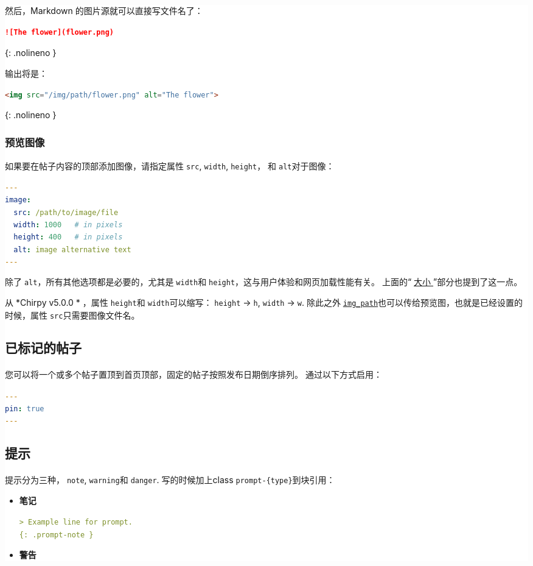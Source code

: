 然后，Markdown 的图片源就可以直接写文件名了：

```md
![The flower](flower.png)
```

{: .nolineno }

输出将是：

```html
<img src="/img/path/flower.png" alt="The flower">
```

{: .nolineno }

### 预览图像

如果要在帖子内容的顶部添加图像，请指定属性 `src`,  `width`,  `height`， 和 `alt`对于图像：

```yaml
---
image:
  src: /path/to/image/file
  width: 1000   # in pixels
  height: 400   # in pixels
  alt: image alternative text
---
```

除了 `alt`，所有其他选项都是必要的，尤其是 `width`和 `height`，这与用户体验和网页加载性能有关。 上面的“ [大小 ](http://127.0.0.1:4000/Study-Blog/posts/write-a-new-post/#size)”部分也提到了这一点。

从  *Chirpy v5.0.0 * ，属性 `height`和 `width`可以缩写： `height` →  `h`,  `width` →  `w`.  除此之外 [`img_path`](http://127.0.0.1:4000/Study-Blog/posts/write-a-new-post/#image-path)也可以传给预览图，也就是已经设置的时候，属性 `src`只需要图像文件名。

## 已标记的帖子

您可以将一个或多个帖子置顶到首页顶部，固定的帖子按照发布日期倒序排列。  通过以下方式启用：

```yaml
---
pin: true
---
```

## 提示

提示分为三种， `note`,  `warning`和 `danger`.  写的时候加上class `prompt-{type}`到块引用：

- **笔记**

  ```md
  > Example line for prompt.
  {: .prompt-note }
  ```
- **警告**
